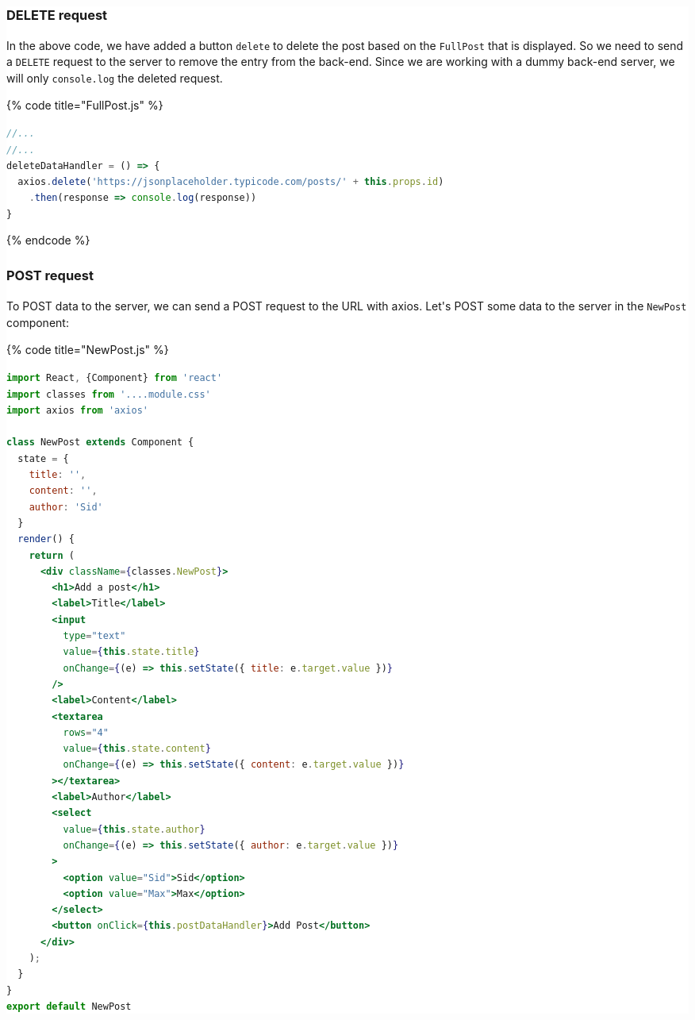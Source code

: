 ### DELETE request

In the above code, we have added a button `delete` to delete the post based on the `FullPost` that is displayed. So we need to send a `DELETE` request to the server to remove the entry from the back-end. Since we are working with a dummy back-end server, we will only `console.log` the deleted request.

{% code title="FullPost.js" %}
```jsx
//...
//...
deleteDataHandler = () => {
  axios.delete('https://jsonplaceholder.typicode.com/posts/' + this.props.id)
    .then(response => console.log(response))
}
```
{% endcode %}

### POST request

To POST data to the server, we can send a POST request to the URL with axios. Let's POST some data to the server in the `NewPost` component:

{% code title="NewPost.js" %}
```jsx
import React, {Component} from 'react'
import classes from '....module.css'
import axios from 'axios'

class NewPost extends Component {
  state = {
    title: '',
    content: '',
    author: 'Sid'
  }
  render() {
    return (
      <div className={classes.NewPost}>
        <h1>Add a post</h1>
        <label>Title</label>
        <input
          type="text"
          value={this.state.title}
          onChange={(e) => this.setState({ title: e.target.value })}
        />
        <label>Content</label>
        <textarea
          rows="4"
          value={this.state.content}
          onChange={(e) => this.setState({ content: e.target.value })}
        ></textarea>
        <label>Author</label>
        <select
          value={this.state.author}
          onChange={(e) => this.setState({ author: e.target.value })}
        >
          <option value="Sid">Sid</option>
          <option value="Max">Max</option>
        </select>
        <button onClick={this.postDataHandler}>Add Post</button>
      </div>
    );
  }
}
export default NewPost
```